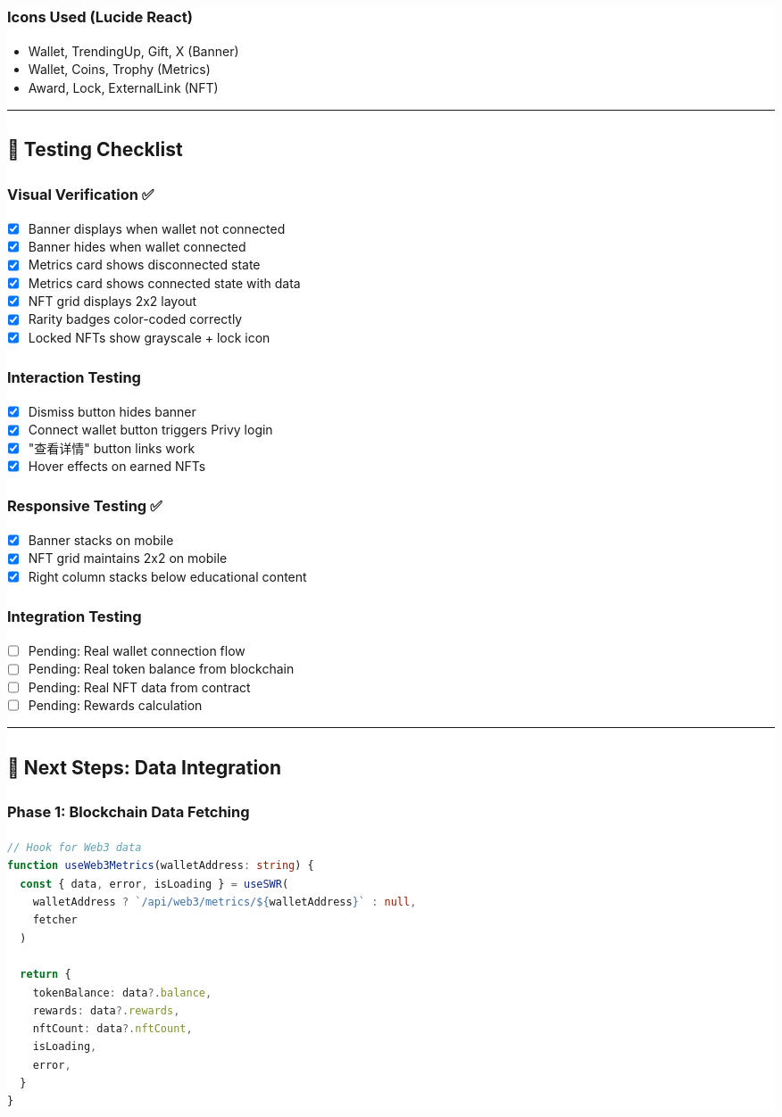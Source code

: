 ### Icons Used (Lucide React)
- Wallet, TrendingUp, Gift, X (Banner)
- Wallet, Coins, Trophy (Metrics)
- Award, Lock, ExternalLink (NFT)

---

## 🧪 Testing Checklist

### Visual Verification ✅
- [x] Banner displays when wallet not connected
- [x] Banner hides when wallet connected
- [x] Metrics card shows disconnected state
- [x] Metrics card shows connected state with data
- [x] NFT grid displays 2x2 layout
- [x] Rarity badges color-coded correctly
- [x] Locked NFTs show grayscale + lock icon

### Interaction Testing
- [x] Dismiss button hides banner
- [x] Connect wallet button triggers Privy login
- [x] "查看详情" button links work
- [x] Hover effects on earned NFTs

### Responsive Testing ✅
- [x] Banner stacks on mobile
- [x] NFT grid maintains 2x2 on mobile
- [x] Right column stacks below educational content

### Integration Testing
- [ ] Pending: Real wallet connection flow
- [ ] Pending: Real token balance from blockchain
- [ ] Pending: Real NFT data from contract
- [ ] Pending: Rewards calculation

---

## 🔄 Next Steps: Data Integration

### Phase 1: Blockchain Data Fetching

```typescript
// Hook for Web3 data
function useWeb3Metrics(walletAddress: string) {
  const { data, error, isLoading } = useSWR(
    walletAddress ? `/api/web3/metrics/${walletAddress}` : null,
    fetcher
  )

  return {
    tokenBalance: data?.balance,
    rewards: data?.rewards,
    nftCount: data?.nftCount,
    isLoading,
    error,
  }
}
```
